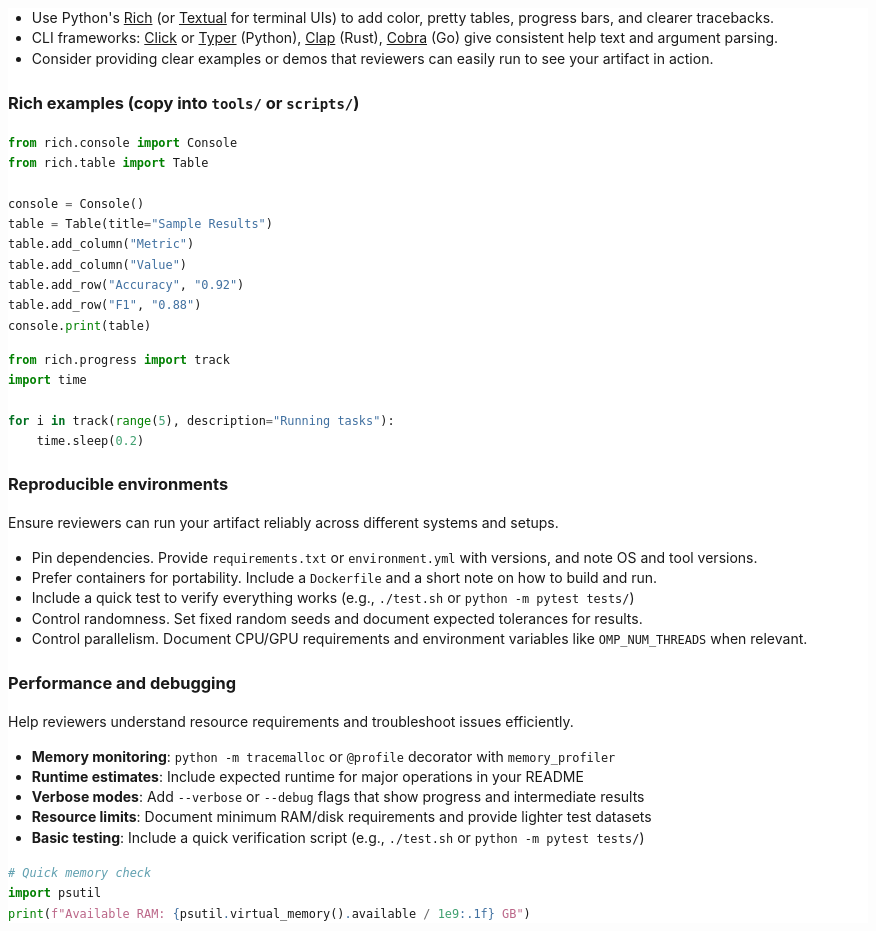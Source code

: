 - Use Python's [Rich](https://rich.readthedocs.io/) (or [Textual](https://textual.textualize.io/) for terminal UIs) to add color, pretty tables, progress bars, and clearer tracebacks.
- CLI frameworks: [Click](https://click.palletsprojects.com/) or [Typer](https://typer.tiangolo.com/) (Python), [Clap](https://github.com/clap-rs/clap) (Rust), [Cobra](https://github.com/spf13/cobra) (Go) give consistent help text and argument parsing.
- Consider providing clear examples or demos that reviewers can easily run to see your artifact in action.

### Rich examples (copy into `tools/` or `scripts/`)
```python
from rich.console import Console
from rich.table import Table

console = Console()
table = Table(title="Sample Results")
table.add_column("Metric")
table.add_column("Value")
table.add_row("Accuracy", "0.92")
table.add_row("F1", "0.88")
console.print(table)
```

```python
from rich.progress import track
import time

for i in track(range(5), description="Running tasks"):
    time.sleep(0.2)
```

### Reproducible environments
Ensure reviewers can run your artifact reliably across different systems and setups.

- Pin dependencies. Provide `requirements.txt` or `environment.yml` with versions, and note OS and tool versions.
- Prefer containers for portability. Include a `Dockerfile` and a short note on how to build and run.
- Include a quick test to verify everything works (e.g., `./test.sh` or `python -m pytest tests/`)
- Control randomness. Set fixed random seeds and document expected tolerances for results.
- Control parallelism. Document CPU/GPU requirements and environment variables like `OMP_NUM_THREADS` when relevant.

### Performance and debugging
Help reviewers understand resource requirements and troubleshoot issues efficiently.

- **Memory monitoring**: `python -m tracemalloc` or `@profile` decorator with `memory_profiler`
- **Runtime estimates**: Include expected runtime for major operations in your README
- **Verbose modes**: Add `--verbose` or `--debug` flags that show progress and intermediate results
- **Resource limits**: Document minimum RAM/disk requirements and provide lighter test datasets
- **Basic testing**: Include a quick verification script (e.g., `./test.sh` or `python -m pytest tests/`)

```python
# Quick memory check
import psutil
print(f"Available RAM: {psutil.virtual_memory().available / 1e9:.1f} GB")
```
